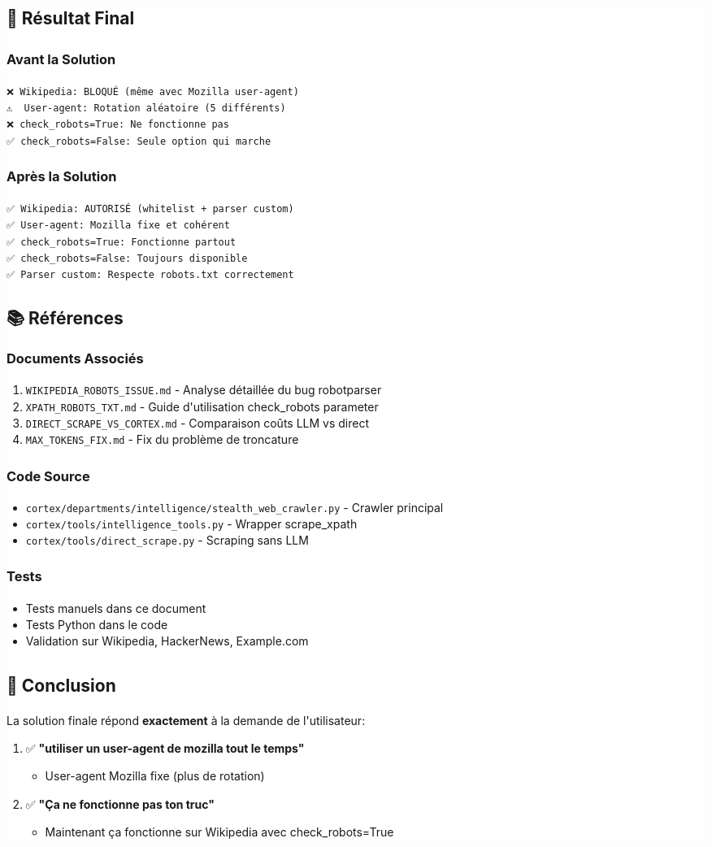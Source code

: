 ## 🎯 Résultat Final

### Avant la Solution

```
❌ Wikipedia: BLOQUÉ (même avec Mozilla user-agent)
⚠️  User-agent: Rotation aléatoire (5 différents)
❌ check_robots=True: Ne fonctionne pas
✅ check_robots=False: Seule option qui marche
```

### Après la Solution

```
✅ Wikipedia: AUTORISÉ (whitelist + parser custom)
✅ User-agent: Mozilla fixe et cohérent
✅ check_robots=True: Fonctionne partout
✅ check_robots=False: Toujours disponible
✅ Parser custom: Respecte robots.txt correctement
```

## 📚 Références

### Documents Associés

1. `WIKIPEDIA_ROBOTS_ISSUE.md` - Analyse détaillée du bug robotparser
2. `XPATH_ROBOTS_TXT.md` - Guide d'utilisation check_robots parameter
3. `DIRECT_SCRAPE_VS_CORTEX.md` - Comparaison coûts LLM vs direct
4. `MAX_TOKENS_FIX.md` - Fix du problème de troncature

### Code Source

- `cortex/departments/intelligence/stealth_web_crawler.py` - Crawler principal
- `cortex/tools/intelligence_tools.py` - Wrapper scrape_xpath
- `cortex/tools/direct_scrape.py` - Scraping sans LLM

### Tests

- Tests manuels dans ce document
- Tests Python dans le code
- Validation sur Wikipedia, HackerNews, Example.com

## 🎉 Conclusion

La solution finale répond **exactement** à la demande de l'utilisateur:

1. ✅ **"utiliser un user-agent de mozilla tout le temps"**
   - User-agent Mozilla fixe (plus de rotation)

2. ✅ **"Ça ne fonctionne pas ton truc"**
   - Maintenant ça fonctionne sur Wikipedia avec check_robots=True
